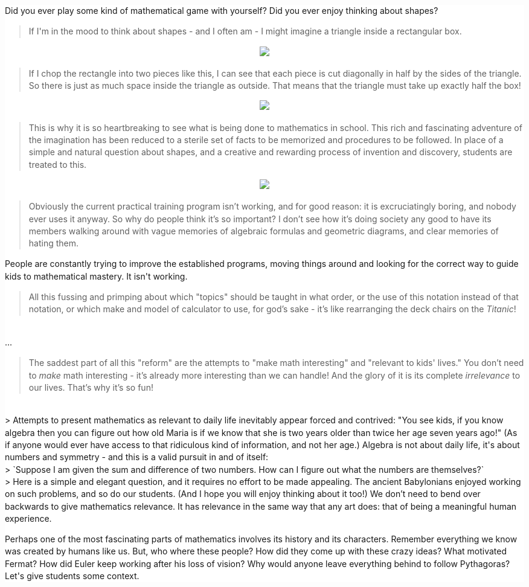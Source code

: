 Did you ever play some kind of mathematical game with yourself? Did you ever enjoy thinking about shapes?

> If I'm in the mood to think about shapes - and I often am - I might imagine a triangle inside a rectangular box.

<div style="text-align:center"><img src="http://isbaum.com/images/AMathematiciansLament/1.jpg" /></div>

> If I chop the rectangle into two pieces like this, I can see that each piece is cut diagonally in half by the sides of the triangle. So there is just as much space inside the triangle as outside. That means that the triangle must take up exactly half the box!

<div style="text-align:center"><img src="http://isbaum.com/images/AMathematiciansLament/2.jpg" /></div>

> This is why it is so heartbreaking to see what is being done to mathematics in school. This rich and fascinating adventure of the imagination has been reduced to a sterile set of facts to be memorized and procedures to be followed. In place of a simple and natural question about shapes, and a creative and rewarding process of invention and discovery, students are treated to this.

<div style="text-align:center"><img src="http://isbaum.com/images/AMathematiciansLament/3.jpg" /></div>

> Obviously the current practical training program isn’t working, and for good reason: it is excruciatingly boring, and nobody ever uses it anyway. So why do people think it’s so important? I don’t see how it’s doing society any good to have its members walking around with vague memories of algebraic formulas and geometric diagrams, and clear memories of hating them.

People are constantly trying to improve the established programs, moving things around and looking for the correct way to guide kids to mathematical mastery. It isn't working.

> All this fussing and primping about which "topics" should be taught in what order, or the use of this notation instead of that notation, or which make and model of calculator to use, for god’s sake - it’s like rearranging the deck chairs on the *Titanic*!

<br/>...<br/>

> The saddest part of all this "reform" are the attempts to "make math interesting" and "relevant to kids' lives." You don’t need to *make* math interesting - it’s already more interesting than we can handle! And the glory of it is its complete *irrelevance* to our lives. That’s why it’s so fun!
<br/>
> Attempts to present mathematics as relevant to daily life inevitably appear forced and contrived: "You see kids, if you know algebra then you can figure out how old Maria is if we know that she is two years older than twice her age seven years ago!" (As if anyone would ever have access to that ridiculous kind of information, and not her age.) Algebra is not about daily life, it's about numbers and symmetry - and this is a valid pursuit in and of itself:
<br/>
> `Suppose I am given the sum and difference of two numbers. How can I figure out what the numbers are themselves?`
<br/>
> Here is a simple and elegant question, and it requires no effort to be made appealing. The ancient Babylonians enjoyed working on such problems, and so do our students. (And I hope you will enjoy thinking about it too!) We don’t need to bend over backwards to give mathematics relevance. It has relevance in the same way that any art does: that of being a meaningful human experience.

Perhaps one of the most fascinating parts of mathematics involves its history and its characters. Remember everything we know was created by humans like us. But, who where these people? How did they come up with these crazy ideas? What motivated Fermat? How did Euler keep working after his loss of vision? Why would anyone leave everything behind to follow Pythagoras? Let's give students some context.
